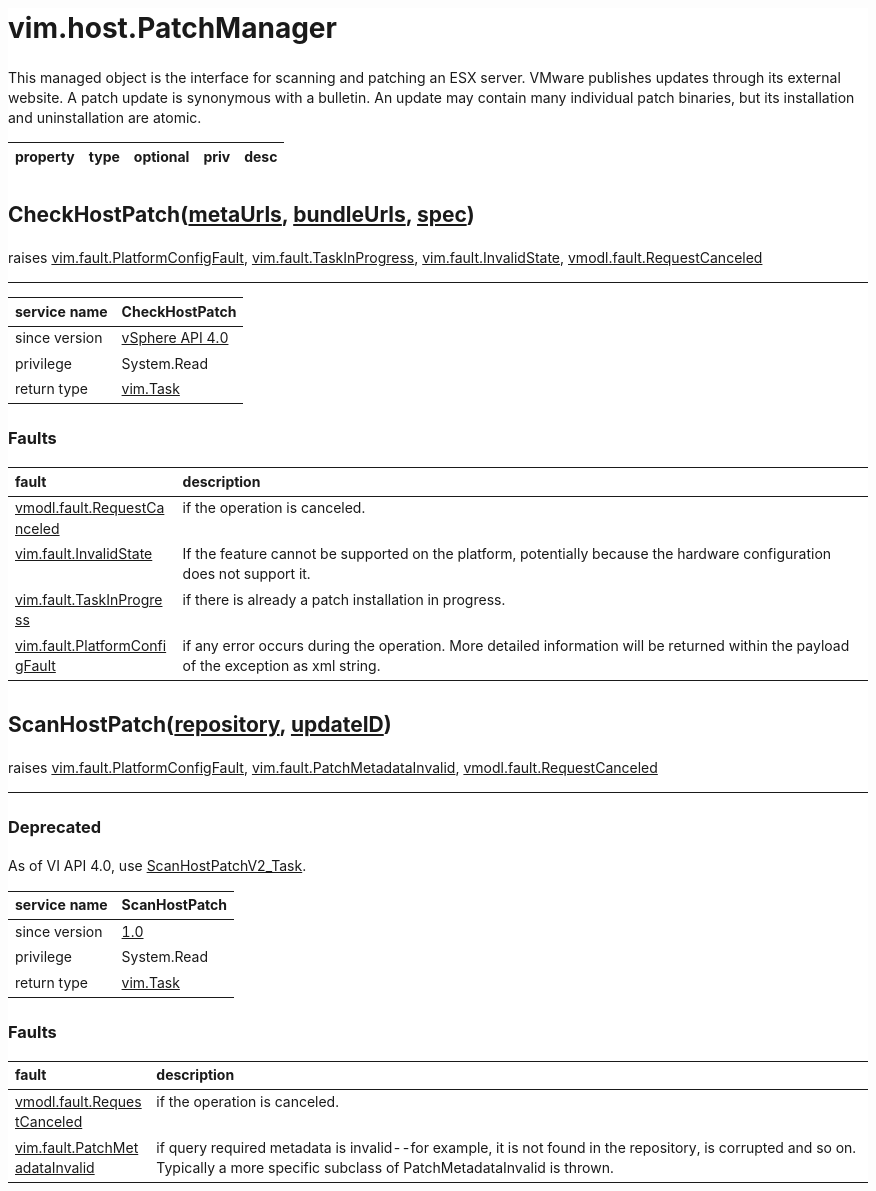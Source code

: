 vim.host.PatchManager
=====================


This managed object is the interface for scanning and patching an ESX   server.    VMware publishes updates through its external website. A patch update is   synonymous with a bulletin. An update may contain many individual patch   binaries, but its installation and uninstallation are atomic.

| property | type | optional | priv | desc |
|:---------|:-----|:---------|:-----|:-----|


CheckHostPatch([metaUrls](#string "string"), [bundleUrls](#string "string"), [spec](vim.host.PatchManager.PatchManagerOperationSpec.md "vim.host.PatchManager.PatchManagerOperationSpec"))
------------------------------------------------------------------------------------------------------------------------------------------------------------------------------------------
 raises [vim.fault.PlatformConfigFault](vim.fault.PlatformConfigFault.md "vim.fault.PlatformConfigFault"), [vim.fault.TaskInProgress](vim.fault.TaskInProgress.md "vim.fault.TaskInProgress"), [vim.fault.InvalidState](vim.fault.InvalidState.md "vim.fault.InvalidState"), [vmodl.fault.RequestCanceled](vmodl.fault.RequestCanceled.md "vmodl.fault.RequestCanceled")

---
| service name | CheckHostPatch |
|:--|:--|
| since version | [vSphere API 4.0](vim.version.md#None) |
| privilege    | System.Read |
| return type | [vim.Task](vim.Task.md "vim.Task") |
### Faults
| fault | description |
|:------|:------------|
| [vmodl.fault.RequestCanceled](vmodl.fault.RequestCanceled.md "vmodl.fault.RequestCanceled") | if the operation is canceled. |
| [vim.fault.InvalidState](vim.fault.InvalidState.md "vim.fault.InvalidState") | If the feature cannot be supported on the platform,           potentially because the hardware configuration does not support it. |
| [vim.fault.TaskInProgress](vim.fault.TaskInProgress.md "vim.fault.TaskInProgress") | if there is already a patch installation in progress. |
| [vim.fault.PlatformConfigFault](vim.fault.PlatformConfigFault.md "vim.fault.PlatformConfigFault") | if any error occurs during the operation.           More detailed information will be returned within the payload of the           exception as xml string. |




ScanHostPatch([repository](vim.host.PatchManager.Locator.md "vim.host.PatchManager.Locator"), [updateID](#string "string"))
---------------------------------------------------------------------------------------------------------------------------
 raises [vim.fault.PlatformConfigFault](vim.fault.PlatformConfigFault.md "vim.fault.PlatformConfigFault"), [vim.fault.PatchMetadataInvalid](vim.fault.PatchMetadataInvalid.md "vim.fault.PatchMetadataInvalid"), [vmodl.fault.RequestCanceled](vmodl.fault.RequestCanceled.md "vmodl.fault.RequestCanceled")

---
### Deprecated
As of VI API 4.0, use <a href="vim.host.PatchManager.md#ScanV2">ScanHostPatchV2_Task</a>.

| service name | ScanHostPatch |
|:--|:--|
| since version | [1.0](vim.version.md#None) |
| privilege    | System.Read |
| return type | [vim.Task](vim.Task.md "vim.Task") |
### Faults
| fault | description |
|:------|:------------|
| [vmodl.fault.RequestCanceled](vmodl.fault.RequestCanceled.md "vmodl.fault.RequestCanceled") | if the operation is canceled. |
| [vim.fault.PatchMetadataInvalid](vim.fault.PatchMetadataInvalid.md "vim.fault.PatchMetadataInvalid") | if query required metadata is invalid--for           example, it is not found in the repository, is corrupted and           so on. Typically a more specific subclass of PatchMetadataInvalid           is thrown. |